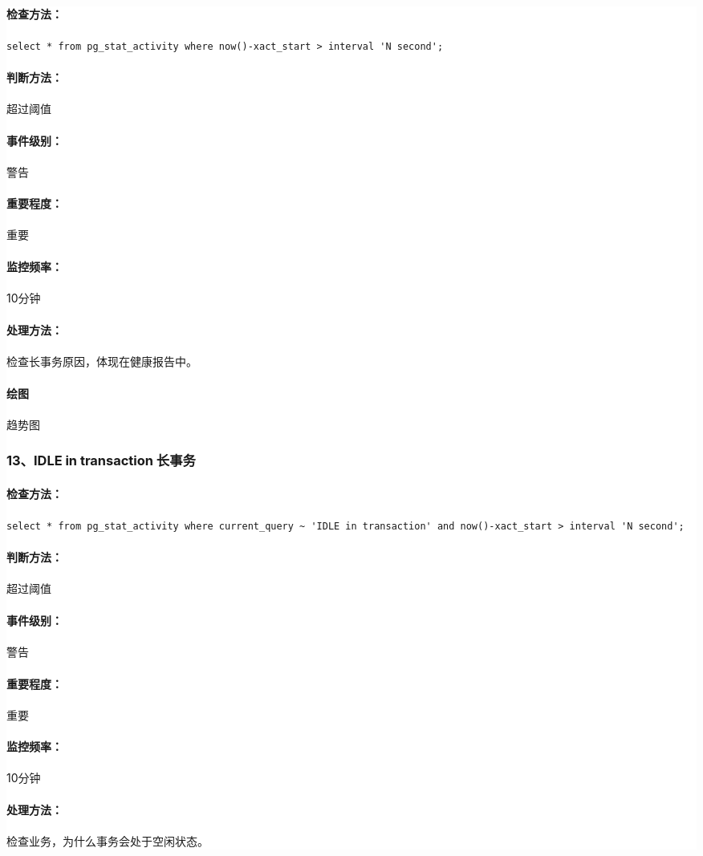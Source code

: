 #### 检查方法：    
    
```  
select * from pg_stat_activity where now()-xact_start > interval 'N second';  
```  
    
#### 判断方法：    
  
超过阈值  
    
#### 事件级别：    
   
警告  
  
#### 重要程度：    
  
重要  
    
#### 监控频率：   
  
10分钟  
    
#### 处理方法：    
  
检查长事务原因，体现在健康报告中。  
  
#### 绘图  
趋势图  
  
### 13、IDLE in transaction 长事务    
  
#### 检查方法：    
    
```  
select * from pg_stat_activity where current_query ~ 'IDLE in transaction' and now()-xact_start > interval 'N second';  
```  
    
#### 判断方法：    
  
超过阈值  
    
#### 事件级别：    
   
警告  
  
#### 重要程度：    
  
重要  
    
#### 监控频率：   
  
10分钟  
    
#### 处理方法：    
  
检查业务，为什么事务会处于空闲状态。  
  